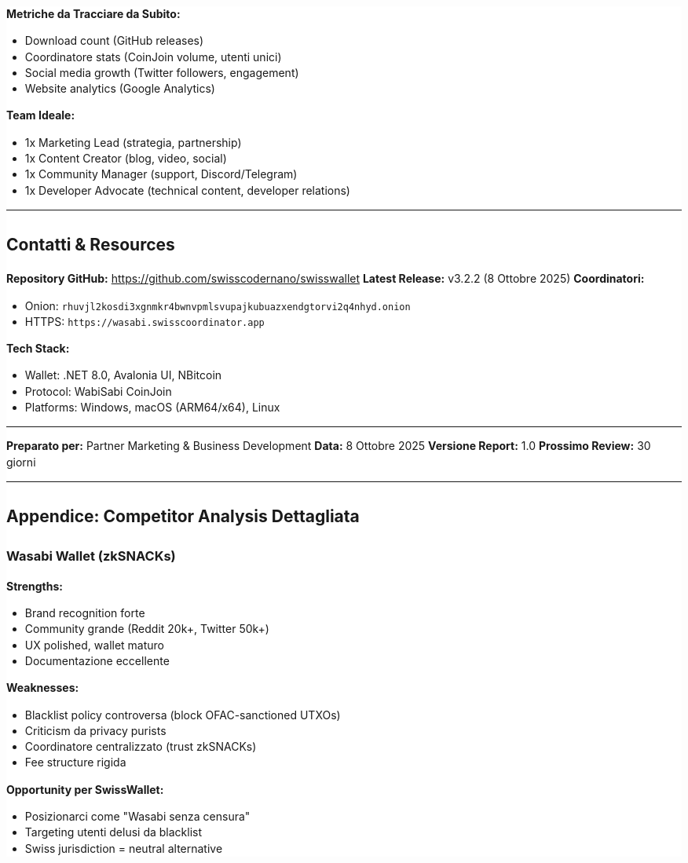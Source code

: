**Metriche da Tracciare da Subito:**
- Download count (GitHub releases)
- Coordinatore stats (CoinJoin volume, utenti unici)
- Social media growth (Twitter followers, engagement)
- Website analytics (Google Analytics)

**Team Ideale:**
- 1x Marketing Lead (strategia, partnership)
- 1x Content Creator (blog, video, social)
- 1x Community Manager (support, Discord/Telegram)
- 1x Developer Advocate (technical content, developer relations)

---

## Contatti & Resources

**Repository GitHub:** https://github.com/swisscodernano/swisswallet
**Latest Release:** v3.2.2 (8 Ottobre 2025)
**Coordinatori:**
- Onion: `rhuvjl2kosdi3xgnmkr4bwnvpmlsvupajkubuazxendgtorvi2q4nhyd.onion`
- HTTPS: `https://wasabi.swisscoordinator.app`

**Tech Stack:**
- Wallet: .NET 8.0, Avalonia UI, NBitcoin
- Protocol: WabiSabi CoinJoin
- Platforms: Windows, macOS (ARM64/x64), Linux

---

**Preparato per:** Partner Marketing & Business Development
**Data:** 8 Ottobre 2025
**Versione Report:** 1.0
**Prossimo Review:** 30 giorni

---

## Appendice: Competitor Analysis Dettagliata

### Wasabi Wallet (zkSNACKs)
**Strengths:**
- Brand recognition forte
- Community grande (Reddit 20k+, Twitter 50k+)
- UX polished, wallet maturo
- Documentazione eccellente

**Weaknesses:**
- Blacklist policy controversa (block OFAC-sanctioned UTXOs)
- Criticism da privacy purists
- Coordinatore centralizzato (trust zkSNACKs)
- Fee structure rigida

**Opportunity per SwissWallet:**
- Posizionarci come "Wasabi senza censura"
- Targeting utenti delusi da blacklist
- Swiss jurisdiction = neutral alternative
